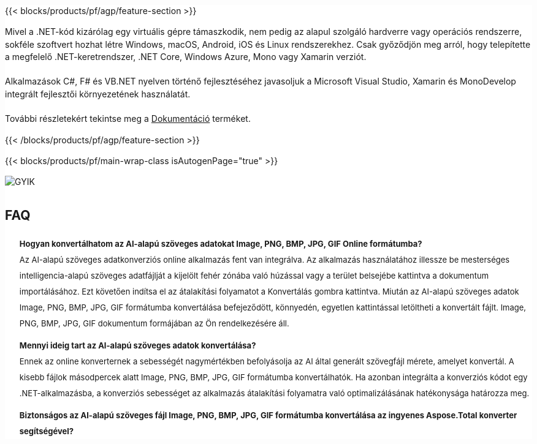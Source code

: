 {{< blocks/products/pf/agp/feature-section >}}

Mivel a .NET-kód kizárólag egy virtuális gépre támaszkodik, nem pedig az alapul szolgáló hardverre vagy operációs rendszerre, sokféle szoftvert hozhat létre Windows, macOS, Android, iOS és Linux rendszerekhez.  Csak győződjön meg arról, hogy telepítette a megfelelő .NET-keretrendszer, .NET Core, Windows Azure, Mono vagy Xamarin verziót.<br /><br />
Alkalmazások C#, F# és VB.NET nyelven történő fejlesztéséhez javasoljuk a Microsoft Visual Studio, Xamarin és MonoDevelop integrált fejlesztői környezetének használatát.
<br /><br />
További részletekért tekintse meg a [Dokumentáció](https://docs.aspose.com/total/net/) terméket.

{{< /blocks/products/pf/agp/feature-section >}}


{{< blocks/products/pf/main-wrap-class isAutogenPage="true" >}}

<style>.howtolist li{margin-right: 0!important;line-height: 26px;position: relative;margin-bottom: 10px;font-size: 13px;list-style-type: none;}</style>
<div class="col-md-12 tl bg-gray-dark howtolist section">
  <a class="anchor" name="faqpage"></a>
  <div class="container tl dflex" itemscope="" itemtype="https://schema.org/FAQPage">
      <div class="col-md-4 howtosectiongfx">
          <img class="social-panel-hide-on-mobile" src="https://www.groupdocs.cloud/templates/brand/images/groupdocs/conversion/groupdocs_conversion-brand.png" alt="GYIK" width="335" height="283">
      </div>
      <div class="howtosection col-md-8">
          <div>
              <h2>FAQ</h2>
              <ul>
                  <li itemscope="" itemprop="mainEntity" itemtype="https://schema.org/Question">
                      <div>
                          <span itemprop="name"><b>Hogyan konvertálhatom az AI-alapú szöveges adatokat Image, PNG, BMP, JPG, GIF Online formátumba?</b></span>
                      </div>
                      <div itemscope="" itemprop="acceptedAnswer" itemtype="https://schema.org/Answer">
                          <span itemprop="text">Az AI-alapú szöveges adatkonverziós online alkalmazás fent van integrálva.  Az alkalmazás használatához illessze be mesterséges intelligencia-alapú szöveges adatfájlját a kijelölt fehér zónába való húzással vagy a terület belsejébe kattintva a dokumentum importálásához.  Ezt követően indítsa el az átalakítási folyamatot a Konvertálás gombra kattintva.  Miután az AI-alapú szöveges adatok Image, PNG, BMP, JPG, GIF formátumba konvertálása befejeződött, könnyedén, egyetlen kattintással letöltheti a konvertált fájlt.  Image, PNG, BMP, JPG, GIF dokumentum formájában az Ön rendelkezésére áll.</span>
                      </div>
                  </li>
                  <li itemscope="" itemprop="mainEntity" itemtype="https://schema.org/Question">
                      <div>
                          <span itemprop="name"><b>Mennyi ideig tart az AI-alapú szöveges adatok konvertálása?</b></span>
                      </div>
                      <div itemscope="" itemprop="acceptedAnswer" itemtype="https://schema.org/Answer">
                          <span itemprop="text">Ennek az online konverternek a sebességét nagymértékben befolyásolja az AI által generált szövegfájl mérete, amelyet konvertál.  A kisebb fájlok másodpercek alatt Image, PNG, BMP, JPG, GIF formátumba konvertálhatók.  Ha azonban integrálta a konverziós kódot egy .NET-alkalmazásba, a konverziós sebességet az alkalmazás átalakítási folyamatra való optimalizálásának hatékonysága határozza meg.</span>
                      </div>
                  </li>
                  <li itemscope="" itemprop="mainEntity" itemtype="https://schema.org/Question">
                      <div>
                          <span itemprop="name"><b>Biztonságos az AI-alapú szöveges fájl Image, PNG, BMP, JPG, GIF formátumba konvertálása az ingyenes Aspose.Total konverter segítségével?</b></span>
                      </div>
                      <div itemscope="" itemprop="acceptedAnswer" itemtype="https://schema.org/Answer">